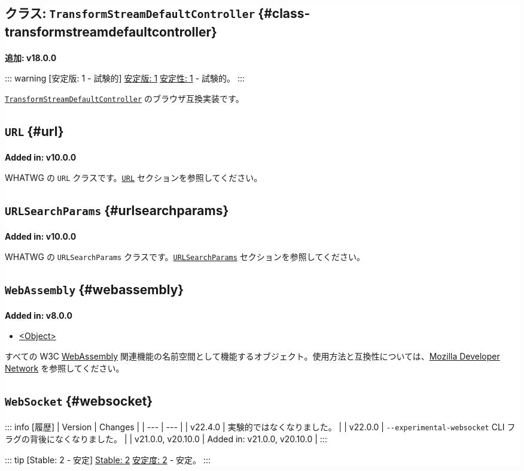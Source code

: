 ## クラス: `TransformStreamDefaultController` {#class-transformstreamdefaultcontroller}

**追加: v18.0.0**

::: warning [安定版: 1 - 試験的]
[安定版: 1](/ja/nodejs/api/documentation#stability-index) [安定性: 1](/ja/nodejs/api/documentation#stability-index) - 試験的。
:::

[`TransformStreamDefaultController`](/ja/nodejs/api/webstreams#class-transformstreamdefaultcontroller) のブラウザ互換実装です。


## `URL` {#url}

**Added in: v10.0.0**

WHATWG の `URL` クラスです。[`URL`](/ja/nodejs/api/url#class-url) セクションを参照してください。

## `URLSearchParams` {#urlsearchparams}

**Added in: v10.0.0**

WHATWG の `URLSearchParams` クラスです。[`URLSearchParams`](/ja/nodejs/api/url#class-urlsearchparams) セクションを参照してください。

## `WebAssembly` {#webassembly}

**Added in: v8.0.0**

- [\<Object\>](https://developer.mozilla.org/en-US/docs/Web/JavaScript/Reference/Global_Objects/Object)

すべての W3C [WebAssembly](https://webassembly.org/) 関連機能の名前空間として機能するオブジェクト。使用方法と互換性については、[Mozilla Developer Network](https://developer.mozilla.org/en-US/docs/WebAssembly) を参照してください。

## `WebSocket` {#websocket}

::: info [履歴]
| Version | Changes |
| --- | --- |
| v22.4.0 | 実験的ではなくなりました。 |
| v22.0.0 | `--experimental-websocket` CLI フラグの背後になくなりました。 |
| v21.0.0, v20.10.0 | Added in: v21.0.0, v20.10.0 |
:::

::: tip [Stable: 2 - 安定]
[Stable: 2](/ja/nodejs/api/documentation#stability-index) [安定度: 2](/ja/nodejs/api/documentation#stability-index) - 安定。
:::
